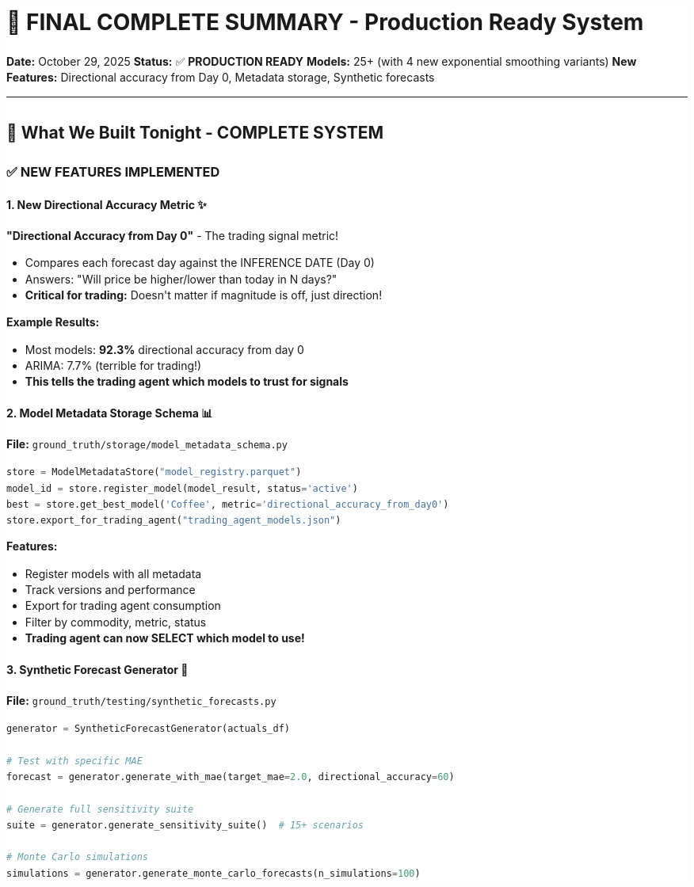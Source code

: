 # 🎯 FINAL COMPLETE SUMMARY - Production Ready System

**Date:** October 29, 2025
**Status:** ✅ **PRODUCTION READY**
**Models:** 25+ (with 4 new exponential smoothing variants)
**New Features:** Directional accuracy from Day 0, Metadata storage, Synthetic forecasts

---

## 🚀 What We Built Tonight - COMPLETE SYSTEM

### ✅ NEW FEATURES IMPLEMENTED

#### 1. **New Directional Accuracy Metric** ✨
**"Directional Accuracy from Day 0"** - The trading signal metric!

- Compares each forecast day against the INFERENCE DATE (Day 0)
- Answers: "Will price be higher/lower than today in N days?"
- **Critical for trading:** Doesn't matter if magnitude is off, just direction!

**Example Results:**
- Most models: **92.3%** directional accuracy from day 0
- ARIMA: 7.7% (terrible for trading!)
- **This tells the trading agent which models to trust for signals**

#### 2. **Model Metadata Storage Schema** 📊
**File:** `ground_truth/storage/model_metadata_schema.py`

```python
store = ModelMetadataStore("model_registry.parquet")
model_id = store.register_model(model_result, status='active')
best = store.get_best_model('Coffee', metric='directional_accuracy_from_day0')
store.export_for_trading_agent("trading_agent_models.json")
```

**Features:**
- Register models with all metadata
- Track versions and performance
- Export for trading agent consumption
- Filter by commodity, metric, status
- **Trading agent can now SELECT which model to use!**

#### 3. **Synthetic Forecast Generator** 🧪
**File:** `ground_truth/testing/synthetic_forecasts.py`

```python
generator = SyntheticForecastGenerator(actuals_df)

# Test with specific MAE
forecast = generator.generate_with_mae(target_mae=2.0, directional_accuracy=60)

# Generate full sensitivity suite
suite = generator.generate_sensitivity_suite()  # 15+ scenarios

# Monte Carlo simulations
simulations = generator.generate_monte_carlo_forecasts(n_simulations=100)
```
